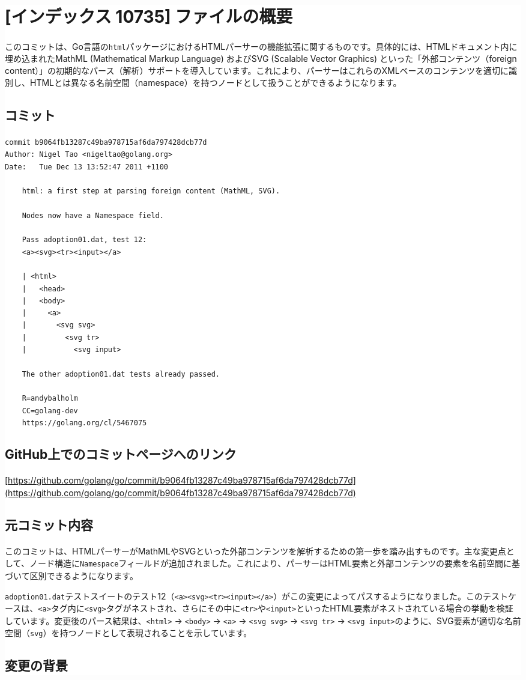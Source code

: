 # [インデックス 10735] ファイルの概要

このコミットは、Go言語の`html`パッケージにおけるHTMLパーサーの機能拡張に関するものです。具体的には、HTMLドキュメント内に埋め込まれたMathML (Mathematical Markup Language) およびSVG (Scalable Vector Graphics) といった「外部コンテンツ（foreign content）」の初期的なパース（解析）サポートを導入しています。これにより、パーサーはこれらのXMLベースのコンテンツを適切に識別し、HTMLとは異なる名前空間（namespace）を持つノードとして扱うことができるようになります。

## コミット

```
commit b9064fb13287c49ba978715af6da797428dcb77d
Author: Nigel Tao <nigeltao@golang.org>
Date:   Tue Dec 13 13:52:47 2011 +1100

    html: a first step at parsing foreign content (MathML, SVG).
    
    Nodes now have a Namespace field.
    
    Pass adoption01.dat, test 12:
    <a><svg><tr><input></a>
    
    | <html>
    |   <head>
    |   <body>
    |     <a>
    |       <svg svg>
    |         <svg tr>
    |           <svg input>
    
    The other adoption01.dat tests already passed.
    
    R=andybalholm
    CC=golang-dev
    https://golang.org/cl/5467075
```

## GitHub上でのコミットページへのリンク

[https://github.com/golang/go/commit/b9064fb13287c49ba978715af6da797428dcb77d](https://github.com/golang/go/commit/b9064fb13287c49ba978715af6da797428dcb77d)

## 元コミット内容

このコミットは、HTMLパーサーがMathMLやSVGといった外部コンテンツを解析するための第一歩を踏み出すものです。主な変更点として、ノード構造に`Namespace`フィールドが追加されました。これにより、パーサーはHTML要素と外部コンテンツの要素を名前空間に基づいて区別できるようになります。

`adoption01.dat`テストスイートのテスト12（`<a><svg><tr><input></a>`）がこの変更によってパスするようになりました。このテストケースは、`<a>`タグ内に`<svg>`タグがネストされ、さらにその中に`<tr>`や`<input>`といったHTML要素がネストされている場合の挙動を検証しています。変更後のパース結果は、`<html>` -> `<body>` -> `<a>` -> `<svg svg>` -> `<svg tr>` -> `<svg input>`のように、SVG要素が適切な名前空間（`svg`）を持つノードとして表現されることを示しています。

## 変更の背景
